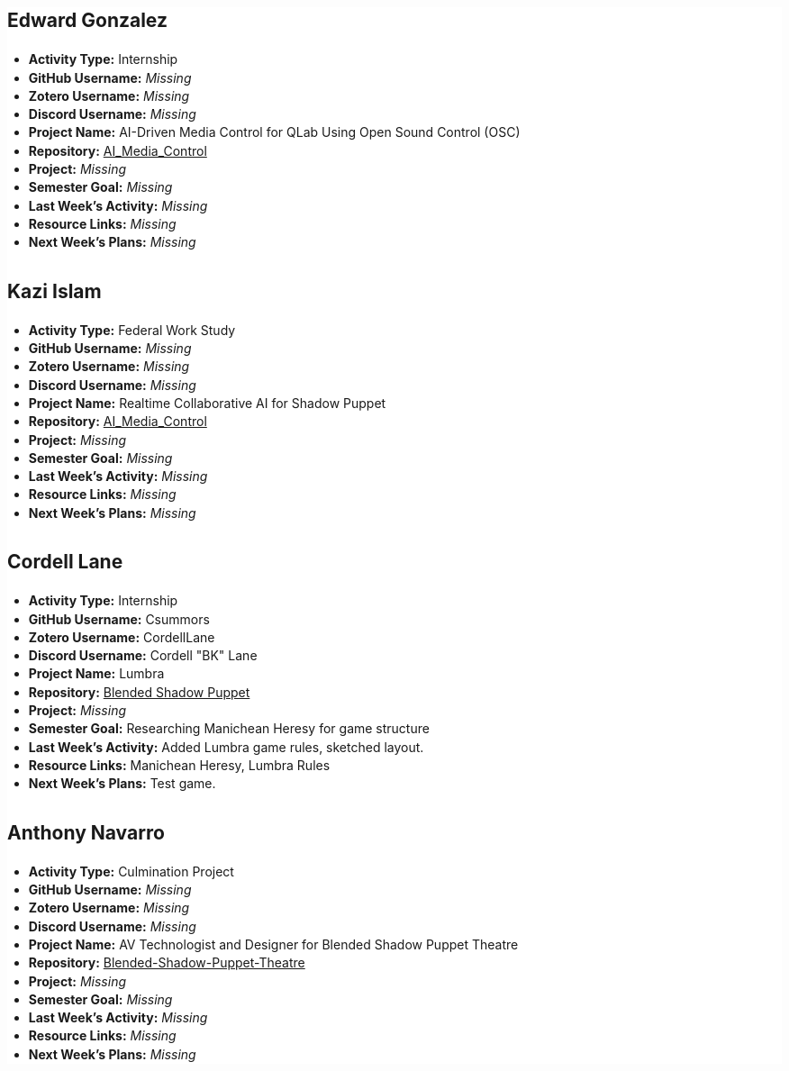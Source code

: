 ## **Edward Gonzalez**
- **Activity Type:** Internship
- **GitHub Username:** *Missing*
- **Zotero Username:** *Missing*
- **Discord Username:** *Missing*
- **Project Name:** AI-Driven Media Control for QLab Using Open Sound Control (OSC)
- **Repository:** [AI_Media_Control](https://github.com/CHI-CityTech/AI_Media_Control)  
- **Project:** *Missing*
- **Semester Goal:** *Missing*
- **Last Week’s Activity:** *Missing*
- **Resource Links:** *Missing*
- **Next Week’s Plans:** *Missing*

## **Kazi Islam**
- **Activity Type:** Federal Work Study
- **GitHub Username:** *Missing*
- **Zotero Username:** *Missing*
- **Discord Username:** *Missing*
- **Project Name:** Realtime Collaborative AI for Shadow Puppet
- **Repository:** [AI_Media_Control](https://github.com/CHI-CityTech/AI_Media_Control)
- **Project:** *Missing*
- **Semester Goal:** *Missing*
- **Last Week’s Activity:** *Missing*
- **Resource Links:** *Missing*
- **Next Week’s Plans:** *Missing*

## **Cordell Lane**
- **Activity Type:** Internship
- **GitHub Username:** Csummors
- **Zotero Username:** CordellLane
- **Discord Username:** Cordell "BK" Lane
- **Project Name:** Lumbra
- **Repository:** [Blended Shadow Puppet](https://github.com/CHI-CityTech/Blended-Shadow-Puppet)  
- **Project:** *Missing*
- **Semester Goal:** Researching Manichean Heresy for game structure
- **Last Week’s Activity:** Added Lumbra game rules, sketched layout.
- **Resource Links:** Manichean Heresy, Lumbra Rules
- **Next Week’s Plans:** Test game.

## **Anthony Navarro**
- **Activity Type:** Culmination Project
- **GitHub Username:** *Missing*
- **Zotero Username:** *Missing*
- **Discord Username:** *Missing*
- **Project Name:** AV Technologist and Designer for Blended Shadow Puppet Theatre
- **Repository:** [Blended-Shadow-Puppet-Theatre](https://github.com/CHI-CityTech/Blended-Shadow-Puppet-Theatre)  
- **Project:** *Missing*
- **Semester Goal:** *Missing*
- **Last Week’s Activity:** *Missing*
- **Resource Links:** *Missing*
- **Next Week’s Plans:** *Missing*
